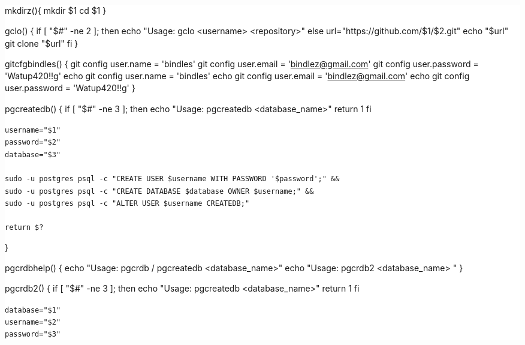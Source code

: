 

mkdirz(){
mkdir $1
cd $1
}

gclo() {
    if [ "$#" -ne 2 ]; then
        echo "Usage: gclo <username> <repository>"
    else
        url="https://github.com/$1/$2.git"
        echo "$url"
        git clone "$url"
    fi
}

gitcfgbindles() {
	git config user.name = 'bindles'
	git config user.email = 'bindlez@gmail.com'
	git config user.password = 'Watup420!!g'
	echo git config user.name = 'bindles'
	echo git config user.email = 'bindlez@gmail.com'
	echo git config user.password = 'Watup420!!g'
}

pgcreatedb() {
    if [ "$#" -ne 3 ]; then
        echo "Usage: pgcreatedb <username> <password> <database_name>"
        return 1
    fi

    username="$1"
    password="$2"
    database="$3"

    sudo -u postgres psql -c "CREATE USER $username WITH PASSWORD '$password';" &&
    sudo -u postgres psql -c "CREATE DATABASE $database OWNER $username;" &&
    sudo -u postgres psql -c "ALTER USER $username CREATEDB;"

    return $?
}

pgcrdbhelp() {
	echo "Usage: pgcrdb /  pgcreatedb <username> <password> <database_name>"
	echo "Usage: pgcrdb2 <database_name> <username> <password>"	
}

pgcrdb2() {
    if [ "$#" -ne 3 ]; then
        echo "Usage: pgcreatedb <username> <password> <database_name>"
        return 1
    fi

	database="$1"
    username="$2"
    password="$3"
